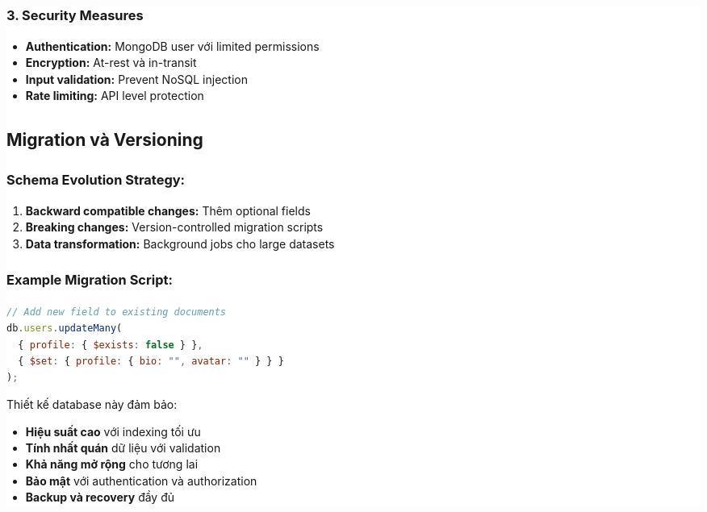 ### 3. Security Measures
- **Authentication:** MongoDB user với limited permissions
- **Encryption:** At-rest và in-transit
- **Input validation:** Prevent NoSQL injection
- **Rate limiting:** API level protection

## Migration và Versioning

### Schema Evolution Strategy:
1. **Backward compatible changes:** Thêm optional fields
2. **Breaking changes:** Version-controlled migration scripts
3. **Data transformation:** Background jobs cho large datasets

### Example Migration Script:
```javascript
// Add new field to existing documents
db.users.updateMany(
  { profile: { $exists: false } },
  { $set: { profile: { bio: "", avatar: "" } } }
);
```

Thiết kế database này đảm bảo:
- **Hiệu suất cao** với indexing tối ưu
- **Tính nhất quán** dữ liệu với validation
- **Khả năng mở rộng** cho tương lai
- **Bảo mật** với authentication và authorization
- **Backup và recovery** đầy đủ
